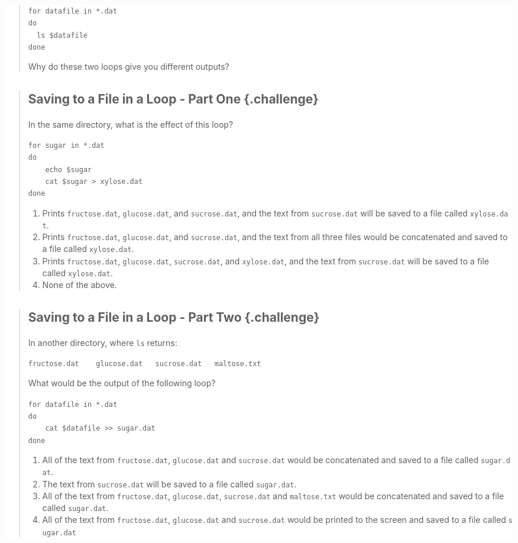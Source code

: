 > ~~~
> for datafile in *.dat
> do
>	ls $datafile
> done
> ~~~
>
> Why do these two loops give you different outputs?

> ## Saving to a File in a Loop - Part One {.challenge}
>
> In the same directory, what is the effect of this loop?
> 
> ~~~
> for sugar in *.dat
> do
>     echo $sugar
>     cat $sugar > xylose.dat
> done
> ~~~
> 
> 1.  Prints `fructose.dat`, `glucose.dat`, and `sucrose.dat`, and the text from `sucrose.dat` will be saved to a file called `xylose.dat`.
> 2.  Prints `fructose.dat`, `glucose.dat`, and `sucrose.dat`, and the text from all three files would be 
>     concatenated and saved to a file called `xylose.dat`.
> 3.  Prints `fructose.dat`, `glucose.dat`, `sucrose.dat`, and
>     `xylose.dat`, and the text from `sucrose.dat` will be saved to a file called `xylose.dat`.
> 4.  None of the above.

> ## Saving to a File in a Loop - Part Two {.challenge}
>
> In another directory, where `ls` returns:
>
> ~~~
> fructose.dat    glucose.dat   sucrose.dat   maltose.txt
> ~~~
> 
> What would be the output of the following loop?
>
> ~~~
> for datafile in *.dat
> do
>     cat $datafile >> sugar.dat
> done
> ~~~
>
> 1.  All of the text from `fructose.dat`, `glucose.dat` and `sucrose.dat` would be 
>     concatenated and saved to a file called `sugar.dat`.
> 2.  The text from `sucrose.dat` will be saved to a file called `sugar.dat`.
> 3.  All of the text from `fructose.dat`, `glucose.dat`, `sucrose.dat` and `maltose.txt`
>     would be concatenated and saved to a file called `sugar.dat`.
> 4.  All of the text from `fructose.dat`, `glucose.dat` and `sucrose.dat` would be printed
>     to the screen and saved to a file called `sugar.dat`
